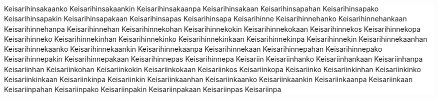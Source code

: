 Keisarihinsakaanko
Keisarihinsakaankin
Keisarihinsakaanpa
Keisarihinsakaan
Keisarihinsapahan
Keisarihinsapako
Keisarihinsapakin
Keisarihinsapakaan
Keisarihinsapas
Keisarihinsapa
Keisarihinne
Keisarihinnehanko
Keisarihinnehankaan
Keisarihinnehanpa
Keisarihinnehan
Keisarihinnekohan
Keisarihinnekokin
Keisarihinnekokaan
Keisarihinnekos
Keisarihinnekopa
Keisarihinneko
Keisarihinnekinhan
Keisarihinnekinko
Keisarihinnekinkaan
Keisarihinnekinpa
Keisarihinnekin
Keisarihinnekaanhan
Keisarihinnekaanko
Keisarihinnekaankin
Keisarihinnekaanpa
Keisarihinnekaan
Keisarihinnepahan
Keisarihinnepako
Keisarihinnepakin
Keisarihinnepakaan
Keisarihinnepas
Keisarihinnepa
Keisariin
Keisariinhanko
Keisariinhankaan
Keisariinhanpa
Keisariinhan
Keisariinkohan
Keisariinkokin
Keisariinkokaan
Keisariinkos
Keisariinkopa
Keisariinko
Keisariinkinhan
Keisariinkinko
Keisariinkinkaan
Keisariinkinpa
Keisariinkin
Keisariinkaanhan
Keisariinkaanko
Keisariinkaankin
Keisariinkaanpa
Keisariinkaan
Keisariinpahan
Keisariinpako
Keisariinpakin
Keisariinpakaan
Keisariinpas
Keisariinpa